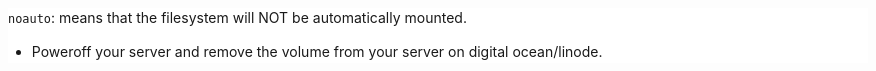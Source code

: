 ```noauto```: means that the filesystem will NOT be automatically mounted.
- Poweroff your server and remove the volume from your server on digital ocean/linode.
